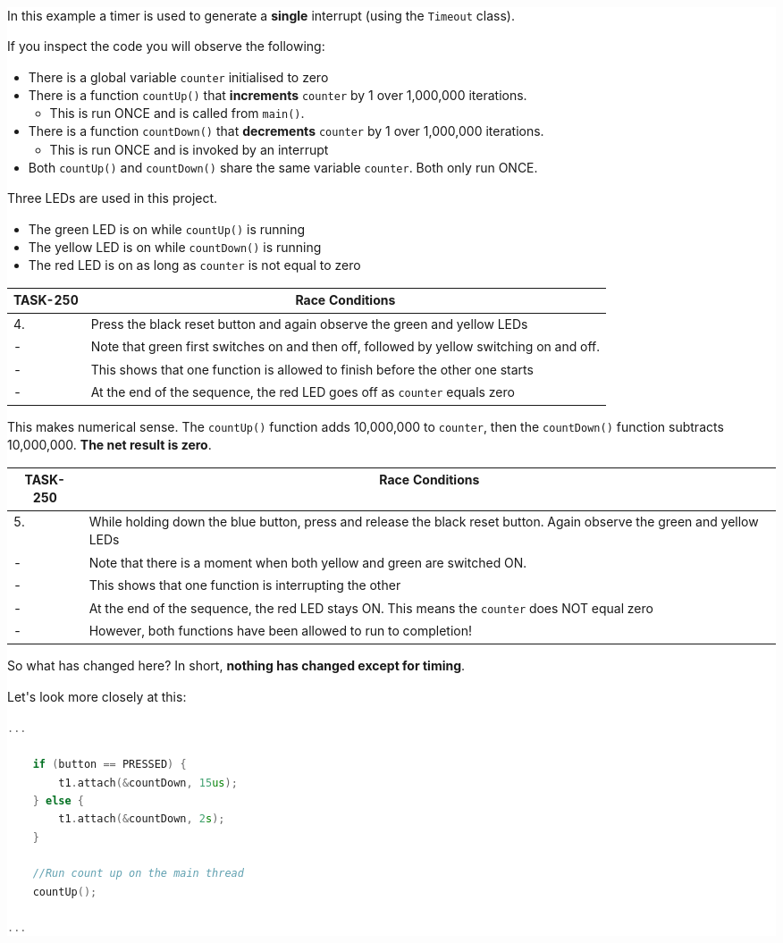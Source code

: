 In this example a timer is used to generate a **single** interrupt (using the `Timeout` class). 

If you inspect the code you will observe the following:

* There is a global variable `counter` initialised to zero
* There is a function `countUp()` that **increments** `counter` by 1 over 1,000,000 iterations. 
    * This is run ONCE and is called from `main()`.
* There is a function `countDown()` that **decrements** `counter` by 1 over 1,000,000 iterations. 
    * This is run ONCE and is invoked by an interrupt
* Both `countUp()` and `countDown()` share the same variable `counter`. Both only run ONCE.

Three LEDs are used in this project. 

* The green LED is on while `countUp()` is running
* The yellow LED is on while `countDown()` is running
* The red LED is on as long as `counter` is not equal to zero

| TASK-250 | Race Conditions |
| --- | --- |
| 4.  | Press the black reset button and again observe the green and yellow LEDs |
| -   | Note that green first switches on and then off, followed by yellow switching on and off. |
| -   | This shows that one function is allowed to finish before the other one starts |
| -   | At the end of the sequence, the red LED goes off as `counter` equals zero |

This makes numerical sense. The `countUp()` function adds 10,000,000 to `counter`, then the `countDown()` function subtracts 10,000,000. **The net result is zero**.

| TASK-250 | Race Conditions |
| --- | --- |
| 5.  | While holding down the blue button, press and release the black reset button. Again observe the green and yellow LEDs |
| -   | Note that there is a moment when both yellow and green are switched ON. |
| -   | This shows that one function is interrupting the other |
| -   | At the end of the sequence, the red LED stays ON. This means the  `counter` does NOT equal zero |
| -   | However, both functions have been allowed to run to completion! |

So what has changed here? In short, **nothing has changed except for timing**.

Let's look more closely at this:

```C++
...

    if (button == PRESSED) {
        t1.attach(&countDown, 15us);
    } else {
        t1.attach(&countDown, 2s);                   
    }
    
    //Run count up on the main thread
    countUp();
    
...
```
